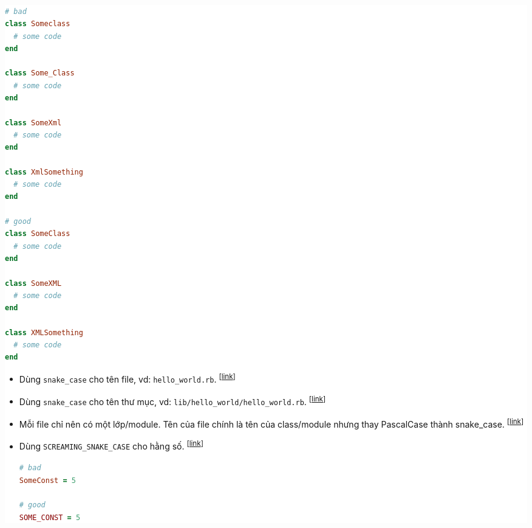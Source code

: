   ```Ruby
  # bad
  class Someclass
    # some code
  end

  class Some_Class
    # some code
  end

  class SomeXml
    # some code
  end

  class XmlSomething
    # some code
  end

  # good
  class SomeClass
    # some code
  end

  class SomeXML
    # some code
  end

  class XMLSomething
    # some code
  end
  ```

* <a name="snake-case-files"></a>
  Dùng `snake_case` cho tên file, vd: `hello_world.rb`.
<sup>[[link](#snake-case-files)]</sup>

* <a name="snake-case-dirs"></a>
  Dùng `snake_case` cho tên thư mục, vd:
  `lib/hello_world/hello_world.rb`.
<sup>[[link](#snake-case-dirs)]</sup>

* <a name="one-class-per-file"></a>
  Mỗi file chỉ nên có một lớp/module. Tên của file chính là tên của class/module
  nhưng thay PascalCase thành snake_case.
<sup>[[link](#one-class-per-file)]</sup>

* <a name="screaming-snake-case"></a>
  Dùng `SCREAMING_SNAKE_CASE` cho hằng số.
<sup>[[link](#screaming-snake-case)]</sup>

  ```Ruby
  # bad
  SomeConst = 5

  # good
  SOME_CONST = 5
  ```
